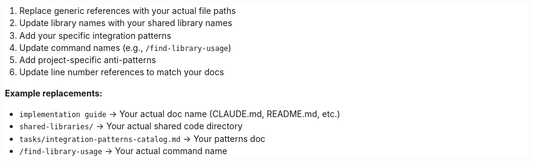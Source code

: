 1. Replace generic references with your actual file paths
2. Update library names with your shared library names
3. Add your specific integration patterns
4. Update command names (e.g., `/find-library-usage`)
5. Add project-specific anti-patterns
6. Update line number references to match your docs

**Example replacements:**
- `implementation guide` → Your actual doc name (CLAUDE.md, README.md, etc.)
- `shared-libraries/` → Your actual shared code directory
- `tasks/integration-patterns-catalog.md` → Your patterns doc
- `/find-library-usage` → Your actual command name